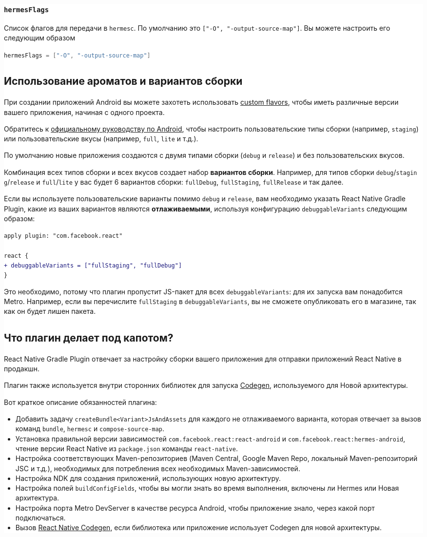 ### `hermesFlags`

Список флагов для передачи в `hermesc`. По умолчанию это `["-O", "-output-source-map"]`. Вы можете настроить его следующим образом

```groovy
hermesFlags = ["-O", "-output-source-map"]
```

## Использование ароматов и вариантов сборки

При создании приложений Android вы можете захотеть использовать [custom flavors](https://developer.android.com/studio/build/build-variants#product-flavors), чтобы иметь различные версии вашего приложения, начиная с одного проекта.

Обратитесь к [официальному руководству по Android](https://developer.android.com/studio/build/build-variants), чтобы настроить пользовательские типы сборки (например, `staging`) или пользовательские вкусы (например, `full`, `lite` и т.д.).

По умолчанию новые приложения создаются с двумя типами сборки (`debug` и `release`) и без пользовательских вкусов.

Комбинация всех типов сборки и всех вкусов создает набор **вариантов сборки**. Например, для типов сборки `debug`/`staging`/`release` и `full`/`lite` у вас будет 6 вариантов сборки: `fullDebug`, `fullStaging`, `fullRelease` и так далее.

Если вы используете пользовательские варианты помимо `debug` и `release`, вам необходимо указать React Native Gradle Plugin, какие из ваших вариантов являются **отлаживаемыми**, используя конфигурацию `debuggableVariants` следующим образом:

```diff
apply plugin: "com.facebook.react"

react {
+ debuggableVariants = ["fullStaging", "fullDebug"]
}
```

Это необходимо, потому что плагин пропустит JS-пакет для всех `debuggableVariants`: для их запуска вам понадобится Metro. Например, если вы перечислите `fullStaging` в `debuggableVariants`, вы не сможете опубликовать его в магазине, так как он будет лишен пакета.

## Что плагин делает под капотом?

React Native Gradle Plugin отвечает за настройку сборки вашего приложения для отправки приложений React Native в продакшн.

Плагин также используется внутри сторонних библиотек для запуска [Codegen](the-new-architecture-pillars-codegen.md), используемого для Новой архитектуры.

Вот краткое описание обязанностей плагина:

-   Добавить задачу `createBundle<Variant>JsAndAssets` для каждого не отлаживаемого варианта, которая отвечает за вызов команд `bundle`, `hermesc` и `compose-source-map`.
-   Установка правильной версии зависимостей `com.facebook.react:react-android` и `com.facebook.react:hermes-android`, чтение версии React Native из `package.json` команды `react-native`.
-   Настройка соответствующих Maven-репозиториев (Maven Central, Google Maven Repo, локальный Maven-репозиторий JSC и т.д.), необходимых для потребления всех необходимых Maven-зависимостей.
-   Настройка NDK для создания приложений, использующих новую архитектуру.
-   Настройка полей `buildConfigFields`, чтобы вы могли знать во время выполнения, включены ли Hermes или Новая архитектура.
-   Настройка порта Metro DevServer в качестве ресурса Android, чтобы приложение знало, через какой порт подключаться.
-   Вызов [React Native Codegen](the-new-architecture-pillars-codegen.md), если библиотека или приложение использует Codegen для новой архитектуры.
